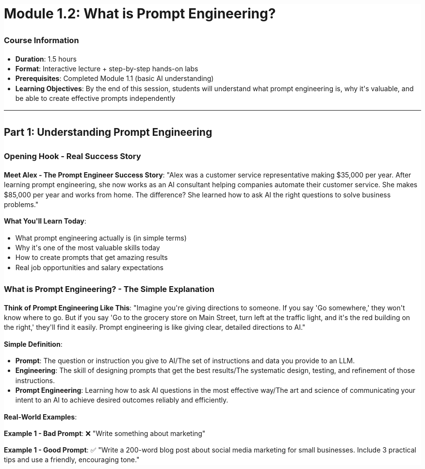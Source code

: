 # Module 1.2: What is Prompt Engineering?


### **Course Information**
- **Duration**: 1.5 hours
- **Format**: Interactive lecture + step-by-step hands-on labs
- **Prerequisites**: Completed Module 1.1 (basic AI understanding)
- **Learning Objectives**: By the end of this session, students will understand what prompt engineering is, why it's valuable, and be able to create effective prompts independently

---

## **Part 1: Understanding Prompt Engineering**

### **Opening Hook - Real Success Story**
**Meet Alex - The Prompt Engineer Success Story**:
"Alex was a customer service representative making $35,000 per year. After learning prompt engineering, she now works as an AI consultant helping companies automate their customer service. She makes $85,000 per year and works from home. The difference? She learned how to ask AI the right questions to solve business problems."

**What You'll Learn Today**:
- What prompt engineering actually is (in simple terms)
- Why it's one of the most valuable skills today
- How to create prompts that get amazing results
- Real job opportunities and salary expectations

### **What is Prompt Engineering? - The Simple Explanation**

**Think of Prompt Engineering Like This**:
"Imagine you're giving directions to someone. If you say 'Go somewhere,' they won't know where to go. But if you say 'Go to the grocery store on Main Street, turn left at the traffic light, and it's the red building on the right,' they'll find it easily. Prompt engineering is like giving clear, detailed directions to AI."

**Simple Definition**:
- **Prompt**: The question or instruction you give to AI/The set of instructions and data you provide to an LLM.
- **Engineering**: The skill of designing prompts that get the best results/The systematic design, testing, and refinement of those instructions.
- **Prompt Engineering**: Learning how to ask AI questions in the most effective way/The art and science of communicating your intent to an AI to achieve desired outcomes reliably and efficiently.

**Real-World Examples**:

**Example 1 - Bad Prompt**:
❌ "Write something about marketing"

**Example 1 - Good Prompt**:
✅ "Write a 200-word blog post about social media marketing for small businesses. Include 3 practical tips and use a friendly, encouraging tone."
